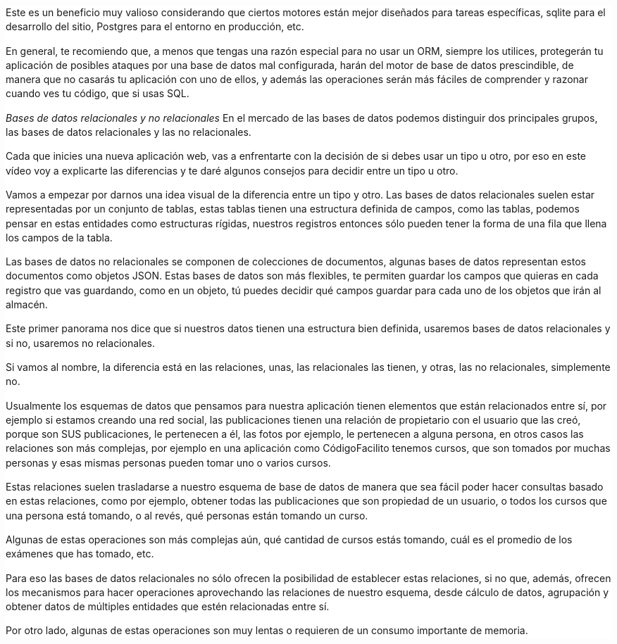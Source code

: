 Este es un beneficio muy valioso considerando que ciertos motores están mejor diseñados para tareas específicas, sqlite para el desarrollo del sitio, Postgres para el entorno en producción, etc.

En general, te recomiendo que, a menos que tengas una razón especial para no usar un ORM, siempre los utilices, protegerán tu aplicación de posibles ataques por una base de datos mal configurada, harán del motor de base de datos prescindible, de manera que no casarás tu aplicación con uno de ellos, y además las operaciones serán más fáciles de comprender y razonar cuando ves tu código, que si usas SQL.

*Bases de datos relacionales y no relacionales*
En el mercado de las bases de datos podemos distinguir dos principales grupos, las bases de datos relacionales y las no relacionales.

Cada que inicies una nueva aplicación web, vas a enfrentarte con la decisión de si debes usar un tipo u otro, por eso en este vídeo voy a explicarte las diferencias y te daré algunos consejos para decidir entre un tipo u otro.

Vamos a empezar por darnos una idea visual de la diferencia entre un tipo y otro. Las bases de datos relacionales suelen estar representadas por un conjunto de tablas, estas tablas tienen una estructura definida de campos, como las tablas, podemos pensar en estas entidades como estructuras rígidas, nuestros registros entonces sólo pueden tener la forma de una fila que llena los campos de la tabla.

Las bases de datos no relacionales se componen de colecciones de documentos, algunas bases de datos representan estos documentos como objetos JSON. Estas bases de datos son más flexibles, te permiten guardar los campos que quieras en cada registro que vas guardando, como en un objeto, tú puedes decidir qué campos guardar para cada uno de los objetos que irán al almacén.

Este primer panorama nos dice que si nuestros datos tienen una estructura bien definida, usaremos bases de datos relacionales y si no, usaremos no relacionales.

Si vamos al nombre, la diferencia está en las relaciones, unas, las relacionales las tienen, y otras, las no relacionales, simplemente no.

Usualmente los esquemas de datos que pensamos para nuestra aplicación tienen elementos que están relacionados entre sí, por ejemplo si estamos creando una red social, las publicaciones tienen una relación de propietario con el usuario que las creó, porque son SUS publicaciones, le pertenecen a él, las fotos por ejemplo, le pertenecen a alguna persona, en otros casos las relaciones son más complejas, por ejemplo en una aplicación como CódigoFacilito tenemos cursos, que son tomados por muchas personas y esas mismas personas pueden tomar uno o varios cursos.

Estas relaciones suelen trasladarse a nuestro esquema de base de datos de manera que sea fácil poder hacer consultas basado en estas relaciones, como por ejemplo, obtener todas las publicaciones que son propiedad de un usuario, o todos los cursos que una persona está tomando, o al revés, qué personas están tomando un curso.

Algunas de estas operaciones son más complejas aún, qué cantidad de cursos estás tomando, cuál es el promedio de los exámenes que has tomado, etc.

Para eso las bases de datos relacionales no sólo ofrecen la posibilidad de establecer estas relaciones, si no que, además, ofrecen los mecanismos para hacer operaciones aprovechando las relaciones de nuestro esquema, desde cálculo de datos, agrupación y obtener datos de múltiples entidades que estén relacionadas entre sí.

Por otro lado, algunas de estas operaciones son muy lentas o requieren de un consumo importante de memoria.
